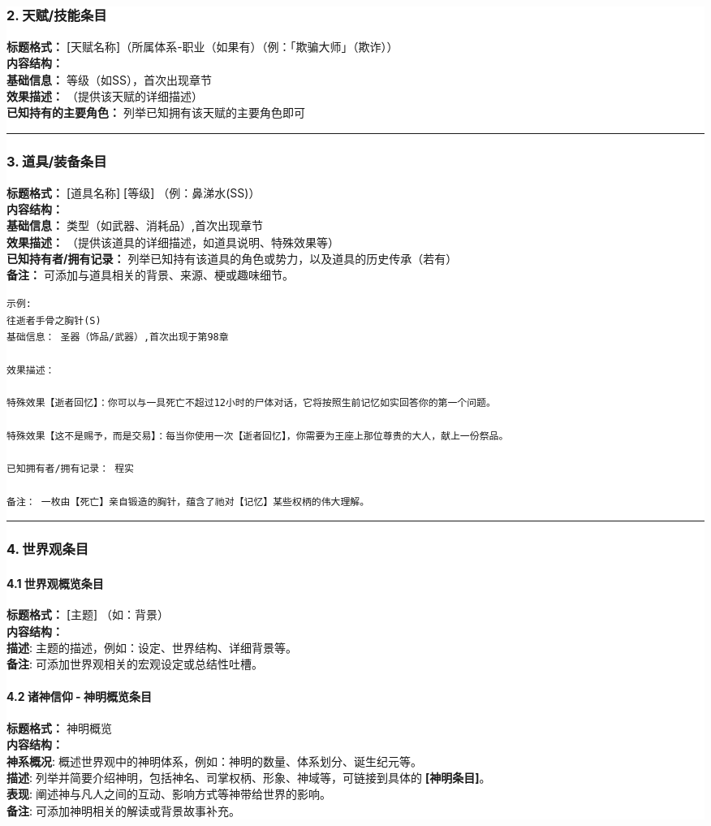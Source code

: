### 2. 天赋/技能条目

**标题格式：** [天赋名称]（所属体系-职业（如果有）（例：「欺骗大师」（欺诈））  
**内容结构：**  
**基础信息：** 等级（如SS），首次出现章节  
**效果描述：** （提供该天赋的详细描述）  
**已知持有的主要角色：** 列举已知拥有该天赋的主要角色即可  

---

### 3. 道具/装备条目

**标题格式：** [道具名称] [等级] （例：鼻涕水(SS)）  
**内容结构：**  
**基础信息：** 类型（如武器、消耗品）,首次出现章节  
**效果描述：** （提供该道具的详细描述，如道具说明、特殊效果等）  
**已知持有者/拥有记录：** 列举已知持有该道具的角色或势力，以及道具的历史传承（若有）  
**备注：** 可添加与道具相关的背景、来源、梗或趣味细节。  
```
示例:
往逝者手骨之胸针(S)
基础信息： 圣器（饰品/武器）,首次出现于第98章

效果描述：

特殊效果【逝者回忆】：你可以与一具死亡不超过12小时的尸体对话，它将按照生前记忆如实回答你的第一个问题。

特殊效果【这不是赐予，而是交易】：每当你使用一次【逝者回忆】，你需要为王座上那位尊贵的大人，献上一份祭品。

已知拥有者/拥有记录： 程实

备注： 一枚由【死亡】亲自锻造的胸针，蕴含了祂对【记忆】某些权柄的伟大理解。

```

---

### 4. 世界观条目

#### 4.1 世界观概览条目
**标题格式：** [主题] （如：背景）  
**内容结构：**  
**描述**: 主题的描述，例如：设定、世界结构、详细背景等。     
**备注**:  可添加世界观相关的宏观设定或总结性吐槽。

#### 4.2 诸神信仰 - 神明概览条目

**标题格式：** 神明概览  
**内容结构：**  
**神系概况**: 概述世界观中的神明体系，例如：神明的数量、体系划分、诞生纪元等。  
**描述**:  列举并简要介绍神明，包括神名、司掌权柄、形象、神域等，可链接到具体的 **[神明条目]**。   
**表现**:  阐述神与凡人之间的互动、影响方式等神带给世界的影响。  
**备注**:  可添加神明相关的解读或背景故事补充。  
